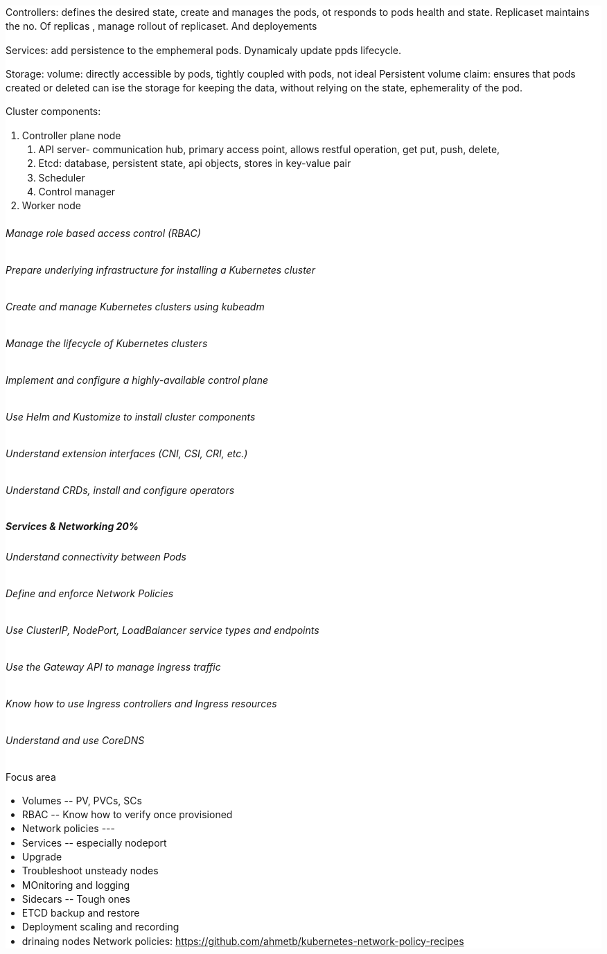 Controllers: defines the desired state, create and manages the pods, ot responds to pods health and state. Replicaset maintains the no. Of replicas , manage rollout of replicaset. And deployements

Services: add persistence to the emphemeral pods. Dynamicaly update ppds lifecycle.

Storage: volume: directly accessible by pods, tightly coupled with pods, not ideal
Persistent volume claim: ensures that pods created or deleted can ise the storage for keeping the data, without relying on the state, ephemerality of the pod.

Cluster components: 
1. Controller plane node
     1. API server- communication hub, primary access point, allows restful operation, get put, push, delete, 
     2. Etcd: database, persistent state, api objects, stores in key-value pair
     3. Scheduler
     4. Control manager
2. Worker node

###### Manage role based access control (RBAC)
###### Prepare underlying infrastructure for installing a Kubernetes cluster
###### Create and manage Kubernetes clusters using kubeadm
###### Manage the lifecycle of Kubernetes clusters
###### Implement and configure a highly-available control plane
###### Use Helm and Kustomize to install cluster components
###### Understand extension interfaces (CNI, CSI, CRI, etc.)
###### Understand CRDs, install and configure operators

##### Services & Networking 20%
###### Understand connectivity between Pods
###### Define and enforce Network Policies
###### Use ClusterIP, NodePort, LoadBalancer service types and endpoints
###### Use the Gateway API to manage Ingress traffic
###### Know how to use Ingress controllers and Ingress resources
###### Understand and use CoreDNS


Focus area
- Volumes -- PV, PVCs, SCs
- RBAC -- Know how to verify once provisioned
- Network policies ---
- Services -- especially nodeport
- Upgrade
- Troubleshoot unsteady nodes
- MOnitoring and logging
- Sidecars -- Tough ones
- ETCD backup and restore
- Deployment scaling and recording
- drinaing nodes
Network policies: https://github.com/ahmetb/kubernetes-network-policy-recipes
